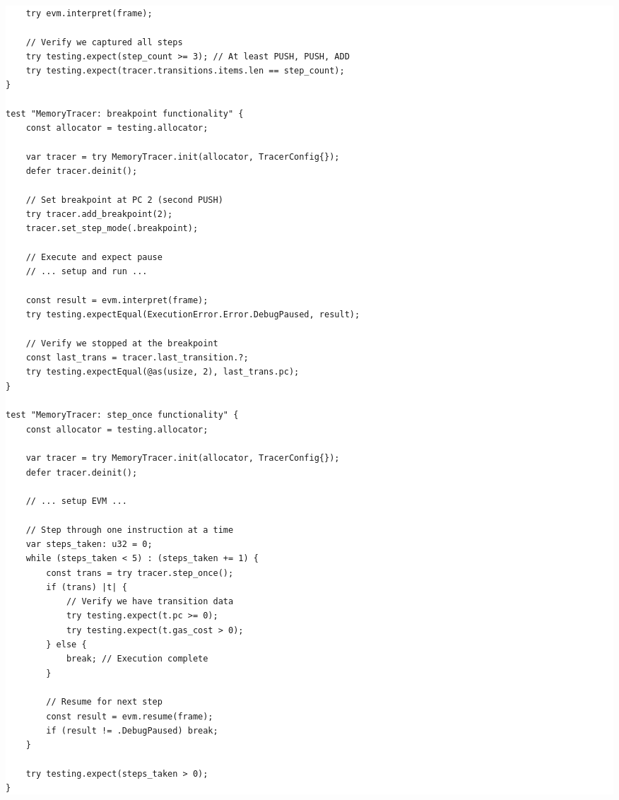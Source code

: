 ```zig
    try evm.interpret(frame);
    
    // Verify we captured all steps
    try testing.expect(step_count >= 3); // At least PUSH, PUSH, ADD
    try testing.expect(tracer.transitions.items.len == step_count);
}

test "MemoryTracer: breakpoint functionality" {
    const allocator = testing.allocator;
    
    var tracer = try MemoryTracer.init(allocator, TracerConfig{});
    defer tracer.deinit();
    
    // Set breakpoint at PC 2 (second PUSH)
    try tracer.add_breakpoint(2);
    tracer.set_step_mode(.breakpoint);
    
    // Execute and expect pause
    // ... setup and run ...
    
    const result = evm.interpret(frame);
    try testing.expectEqual(ExecutionError.Error.DebugPaused, result);
    
    // Verify we stopped at the breakpoint
    const last_trans = tracer.last_transition.?;
    try testing.expectEqual(@as(usize, 2), last_trans.pc);
}

test "MemoryTracer: step_once functionality" {
    const allocator = testing.allocator;
    
    var tracer = try MemoryTracer.init(allocator, TracerConfig{});
    defer tracer.deinit();
    
    // ... setup EVM ...
    
    // Step through one instruction at a time
    var steps_taken: u32 = 0;
    while (steps_taken < 5) : (steps_taken += 1) {
        const trans = try tracer.step_once();
        if (trans) |t| {
            // Verify we have transition data
            try testing.expect(t.pc >= 0);
            try testing.expect(t.gas_cost > 0);
        } else {
            break; // Execution complete
        }
        
        // Resume for next step
        const result = evm.resume(frame);
        if (result != .DebugPaused) break;
    }
    
    try testing.expect(steps_taken > 0);
}
```
